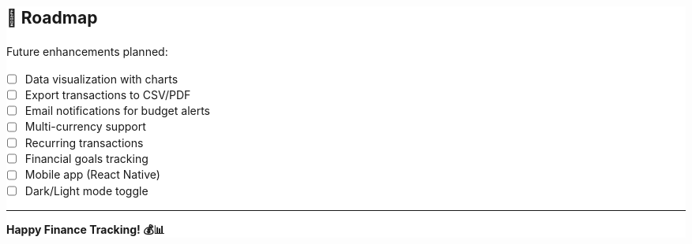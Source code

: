 ## 🎯 Roadmap

Future enhancements planned:
- [ ] Data visualization with charts
- [ ] Export transactions to CSV/PDF
- [ ] Email notifications for budget alerts
- [ ] Multi-currency support
- [ ] Recurring transactions
- [ ] Financial goals tracking
- [ ] Mobile app (React Native)
- [ ] Dark/Light mode toggle

---

**Happy Finance Tracking! 💰📊**